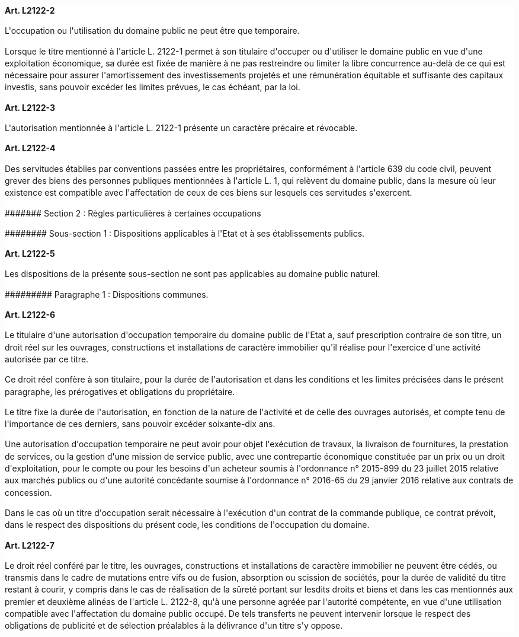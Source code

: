 **Art. L2122-2**

L'occupation ou l'utilisation du domaine public ne peut être que temporaire.

Lorsque le titre mentionné à l'article L. 2122-1 permet à son titulaire d'occuper ou d'utiliser le domaine public en vue d'une exploitation économique, sa durée est fixée de manière à ne pas restreindre ou limiter la libre concurrence au-delà de ce qui est nécessaire pour assurer l'amortissement des investissements projetés et une rémunération équitable et suffisante des capitaux investis, sans pouvoir excéder les limites prévues, le cas échéant, par la loi.

**Art. L2122-3**

L'autorisation mentionnée à l'article L. 2122-1 présente un caractère précaire et révocable.

**Art. L2122-4**

Des servitudes établies par conventions passées entre les propriétaires, conformément à l'article 639 du code civil, peuvent grever des biens des personnes publiques mentionnées à l'article L. 1, qui relèvent du domaine public, dans la mesure où leur existence est compatible avec l'affectation de ceux de ces biens sur lesquels ces servitudes s'exercent.

####### Section 2 : Règles particulières à certaines occupations

######## Sous-section 1 : Dispositions applicables à l'Etat et à ses établissements publics.

**Art. L2122-5**

Les dispositions de la présente sous-section ne sont pas applicables au domaine public naturel.

######### Paragraphe 1 : Dispositions communes.

**Art. L2122-6**

Le titulaire d'une autorisation d'occupation temporaire du domaine public de l'Etat a, sauf prescription contraire de son titre, un droit réel sur les ouvrages, constructions et installations de caractère immobilier qu'il réalise pour l'exercice d'une activité autorisée par ce titre.

Ce droit réel confère à son titulaire, pour la durée de l'autorisation et dans les conditions et les limites précisées dans le présent paragraphe, les prérogatives et obligations du propriétaire.

Le titre fixe la durée de l'autorisation, en fonction de la nature de l'activité et de celle des ouvrages autorisés, et compte tenu de l'importance de ces derniers, sans pouvoir excéder soixante-dix ans.

Une autorisation d'occupation temporaire ne peut avoir pour objet l'exécution de travaux, la livraison de fournitures, la prestation de services, ou la gestion d'une mission de service public, avec une contrepartie économique constituée par un prix ou un droit d'exploitation, pour le compte ou pour les besoins d'un acheteur soumis à l'ordonnance n° 2015-899 du 23 juillet 2015 relative aux marchés publics ou d'une autorité concédante soumise à l'ordonnance n° 2016-65 du 29 janvier 2016 relative aux contrats de concession.

Dans le cas où un titre d'occupation serait nécessaire à l'exécution d'un contrat de la commande publique, ce contrat prévoit, dans le respect des dispositions du présent code, les conditions de l'occupation du domaine.

**Art. L2122-7**

Le droit réel conféré par le titre, les ouvrages, constructions et installations de caractère immobilier ne peuvent être cédés, ou transmis dans le cadre de mutations entre vifs ou de fusion, absorption ou scission de sociétés, pour la durée de validité du titre restant à courir, y compris dans le cas de réalisation de la sûreté portant sur lesdits droits et biens et dans les cas mentionnés aux premier et deuxième alinéas de l'article L. 2122-8, qu'à une personne agréée par l'autorité compétente, en vue d'une utilisation compatible avec l'affectation du domaine public occupé. De tels transferts ne peuvent intervenir lorsque le respect des obligations de publicité et de sélection préalables à la délivrance d'un titre s'y oppose.
